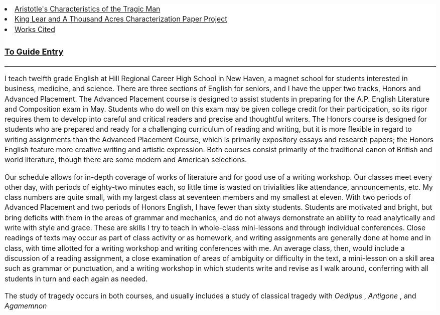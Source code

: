    </li>
  </a>
  <a href="#k">
   <li>
    Aristotle's Characteristics of the Tragic Man
   </li>
  </a>
  <a href="#l">
   <li>
    King Lear and A Thousand Acres Characterization Paper Project
   </li>
  </a>
  <a href="#m">
   <li>
    Works Cited
   </li>
  </a>
 </ul>
 <h3>
  <a href="../../../guides/2001/4/01.04.06.x.html">
   To Guide Entry
  </a>
 </h3>
<hr/>
 I teach twelfth grade English at Hill Regional Career High School in New Haven, a magnet school for students interested in business, medicine, and science.  There are three sections of English for seniors, and I have the upper two tracks, Honors and Advanced Placement.  The Advanced Placement course is designed to assist students in preparing for the A.P. English Literature and Composition exam in May.  Students who do well on this exam may be given college credit for their participation, so its rigor requires them to develop into careful and critical readers and precise and thoughtful writers.  The Honors course is designed for students who are prepared and ready for a challenging curriculum of reading and writing, but it is more flexible in regard to writing assignments than the Advanced Placement Course, which is primarily expository essays and research papers; the Honors English feature more creative writing and artistic expression.  Both courses consist primarily of the traditional canon of British and world literature, though there are some modern and American selections.



Our schedule allows for in-depth coverage of works of literature and for good use of a writing workshop.  Our classes meet every other day, with periods of eighty-two minutes each, so little time is wasted on trivialities like attendance, announcements, etc.  My class numbers are quite small, with my largest class at seventeen members and my smallest at eleven.  With two periods of Advanced Placement and two periods of Honors English, I have fewer than sixty students.  Students are motivated and bright, but bring deficits with them in the areas of grammar and mechanics, and do not always demonstrate an ability to read analytically and write with style and grace. These are skills I try to teach in whole-class mini-lessons and through individual conferences.  Close readings of texts may occur as part of class activity or as homework, and writing assignments are generally done at home and in class, with time allotted for a writing workshop and writing conferences with me.  An average class, then, would include a discussion of a reading assignment, a close examination of areas of ambiguity or difficulty in the text, a mini-lesson on a skill area such as grammar or punctuation, and a writing workshop in which students write and revise as I walk around, conferring with all students in turn and each again as needed.
 <p>
  The study of tragedy occurs in both courses, and usually includes a study of classical tragedy with
  <i>
   Oedipus
  </i>
  ,
  <i>
   Antigone
  </i>
  , and
  <i>
   Agamemnon
  </i>